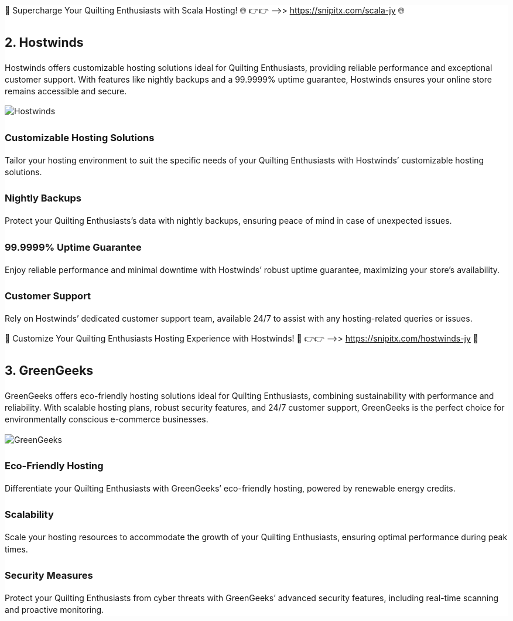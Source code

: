 🚀 Supercharge Your Quilting Enthusiasts with Scala Hosting! 🌐
👉👉 -->> https://snipitx.com/scala-jy 🌐

## 2. Hostwinds

Hostwinds offers customizable hosting solutions ideal for Quilting Enthusiasts, providing reliable performance and exceptional customer support. With features like nightly backups and a 99.9999% uptime guarantee, Hostwinds ensures your online store remains accessible and secure.

![Hostwinds](https://i.imgur.com/53aSNXx.jpeg "Hostwinds Hosting")

### Customizable Hosting Solutions
Tailor your hosting environment to suit the specific needs of your Quilting Enthusiasts with Hostwinds’ customizable hosting solutions.

### Nightly Backups
Protect your Quilting Enthusiasts’s data with nightly backups, ensuring peace of mind in case of unexpected issues.

### 99.9999% Uptime Guarantee
Enjoy reliable performance and minimal downtime with Hostwinds’ robust uptime guarantee, maximizing your store’s availability.

### Customer Support
Rely on Hostwinds’ dedicated customer support team, available 24/7 to assist with any hosting-related queries or issues.

🌟 Customize Your Quilting Enthusiasts Hosting Experience with Hostwinds! 🚀
👉👉 -->> https://snipitx.com/hostwinds-jy 🚀


## 3. GreenGeeks

GreenGeeks offers eco-friendly hosting solutions ideal for Quilting Enthusiasts, combining sustainability with performance and reliability. With scalable hosting plans, robust security features, and 24/7 customer support, GreenGeeks is the perfect choice for environmentally conscious e-commerce businesses.

![GreenGeeks](https://i.imgur.com/eEwuntu.jpg "GreenGeeks Hosting")

### Eco-Friendly Hosting
Differentiate your Quilting Enthusiasts with GreenGeeks’ eco-friendly hosting, powered by renewable energy credits.

### Scalability
Scale your hosting resources to accommodate the growth of your Quilting Enthusiasts, ensuring optimal performance during peak times.

### Security Measures
Protect your Quilting Enthusiasts from cyber threats with GreenGeeks’ advanced security features, including real-time scanning and proactive monitoring.
